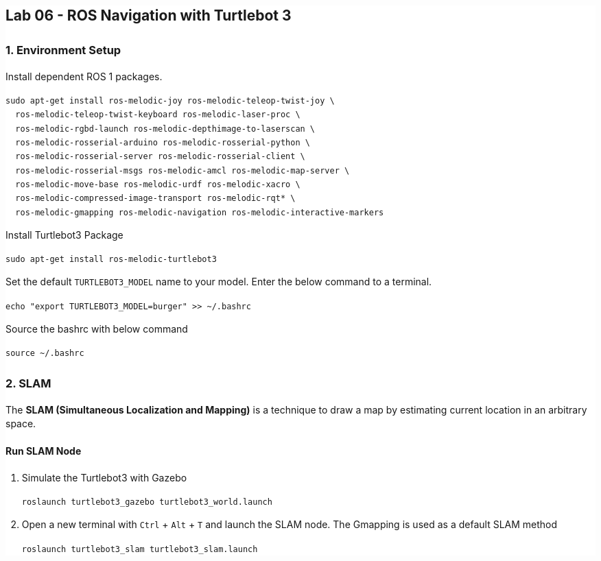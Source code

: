 ## Lab 06 - ROS Navigation with Turtlebot 3



### 1. Environment Setup

Install dependent ROS 1 packages.

```
sudo apt-get install ros-melodic-joy ros-melodic-teleop-twist-joy \
  ros-melodic-teleop-twist-keyboard ros-melodic-laser-proc \
  ros-melodic-rgbd-launch ros-melodic-depthimage-to-laserscan \
  ros-melodic-rosserial-arduino ros-melodic-rosserial-python \
  ros-melodic-rosserial-server ros-melodic-rosserial-client \
  ros-melodic-rosserial-msgs ros-melodic-amcl ros-melodic-map-server \
  ros-melodic-move-base ros-melodic-urdf ros-melodic-xacro \
  ros-melodic-compressed-image-transport ros-melodic-rqt* \
  ros-melodic-gmapping ros-melodic-navigation ros-melodic-interactive-markers
```

Install Turtlebot3 Package

```
sudo apt-get install ros-melodic-turtlebot3
```

Set the default `TURTLEBOT3_MODEL` name to your model. Enter the below command to a terminal.

```
echo "export TURTLEBOT3_MODEL=burger" >> ~/.bashrc
```

Source the bashrc with below command

```
source ~/.bashrc
```



### 2. SLAM

The **SLAM (Simultaneous Localization and Mapping)** is a technique to draw a map by estimating current location in an arbitrary space. 

#### Run SLAM Node

1. Simulate the Turtlebot3 with Gazebo

   ```
   roslaunch turtlebot3_gazebo turtlebot3_world.launch
   ```

2. Open a new terminal with `Ctrl` + `Alt` + `T` and launch the SLAM node. The Gmapping is used as a default SLAM method

   ```
   roslaunch turtlebot3_slam turtlebot3_slam.launch
   ```
